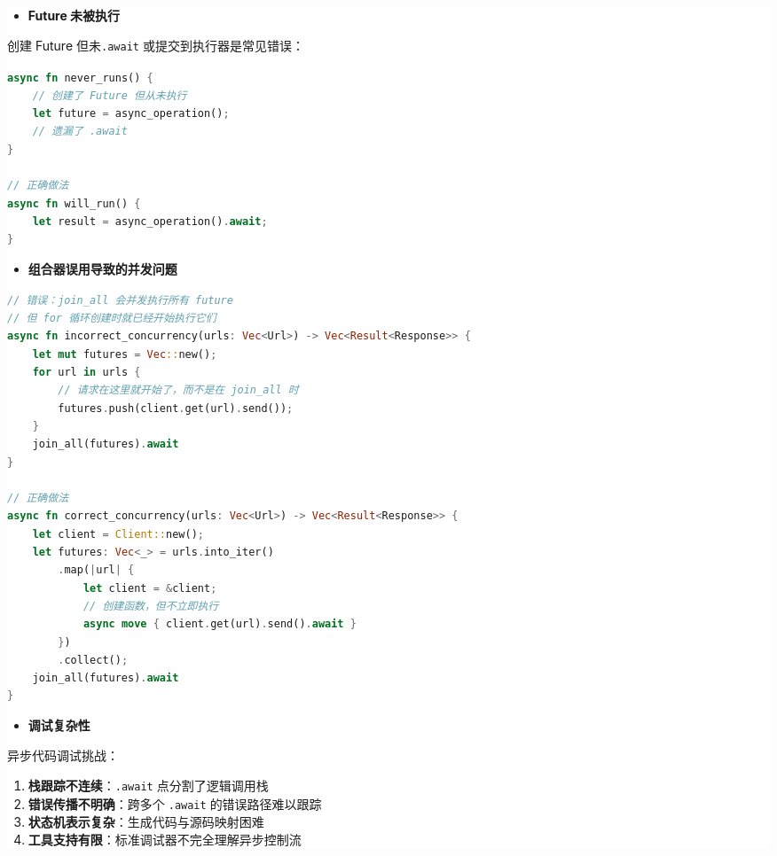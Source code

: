 - **Future 未被执行**

创建 Future 但未`.await` 或提交到执行器是常见错误：

```rust
async fn never_runs() {
    // 创建了 Future 但从未执行
    let future = async_operation();
    // 遗漏了 .await
}

// 正确做法
async fn will_run() {
    let result = async_operation().await;
}

```

- **组合器误用导致的并发问题**

```rust
// 错误：join_all 会并发执行所有 future
// 但 for 循环创建时就已经开始执行它们
async fn incorrect_concurrency(urls: Vec<Url>) -> Vec<Result<Response>> {
    let mut futures = Vec::new();
    for url in urls {
        // 请求在这里就开始了，而不是在 join_all 时
        futures.push(client.get(url).send());
    }
    join_all(futures).await
}

// 正确做法
async fn correct_concurrency(urls: Vec<Url>) -> Vec<Result<Response>> {
    let client = Client::new();
    let futures: Vec<_> = urls.into_iter()
        .map(|url| {
            let client = &client;
            // 创建函数，但不立即执行
            async move { client.get(url).send().await }
        })
        .collect();
    join_all(futures).await
}

```

- **调试复杂性**

异步代码调试挑战：

1. **栈跟踪不连续**：`.await` 点分割了逻辑调用栈
2. **错误传播不明确**：跨多个 `.await` 的错误路径难以跟踪
3. **状态机表示复杂**：生成代码与源码映射困难
4. **工具支持有限**：标准调试器不完全理解异步控制流
